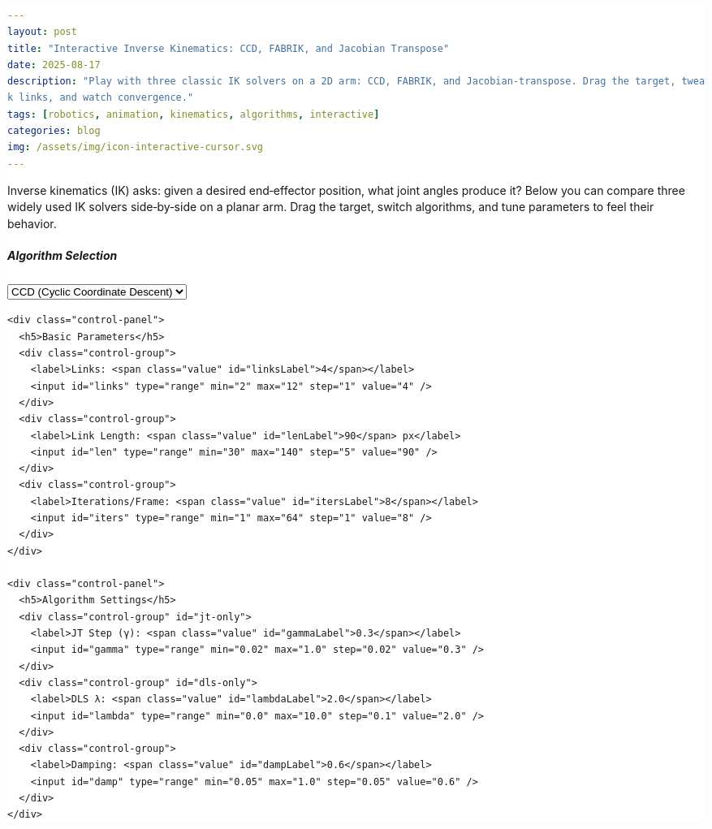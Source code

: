 ```yaml
---
layout: post
title: "Interactive Inverse Kinematics: CCD, FABRIK, and Jacobian Transpose"
date: 2025-08-17
description: "Play with three classic IK solvers on a 2D arm: CCD, FABRIK, and Jacobian‑transpose. Drag the target, tweak links, and watch convergence."
tags: [robotics, animation, kinematics, algorithms, interactive]
categories: blog
img: /assets/img/icon-interactive-cursor.svg
---
```


Inverse kinematics (IK) asks: given a desired end‑effector position, what joint angles produce it? Below you can compare three widely used IK solvers side‑by‑side on a planar arm. Drag the target, switch algorithms, and tune parameters to feel their behavior.

<div id="ik-container">
  <div id="ik-controls">
    <div class="control-panel">
      <h5>Algorithm Selection</h5>
      <div class="control-group">
        <div class="control-row">
          <select id="ikAlgo">
            <option value="ccd">CCD (Cyclic Coordinate Descent)</option>
            <option value="fabrik">FABRIK (Forward/Backward)</option>
            <option value="jt">Jacobian Transpose</option>
            <option value="dls">DLS (Damped Least Squares)</option>
          </select>
        </div>
      </div>
    </div>

    <div class="control-panel">
      <h5>Basic Parameters</h5>
      <div class="control-group">
        <label>Links: <span class="value" id="linksLabel">4</span></label>
        <input id="links" type="range" min="2" max="12" step="1" value="4" />
      </div>
      <div class="control-group">
        <label>Link Length: <span class="value" id="lenLabel">90</span> px</label>
        <input id="len" type="range" min="30" max="140" step="5" value="90" />
      </div>
      <div class="control-group">
        <label>Iterations/Frame: <span class="value" id="itersLabel">8</span></label>
        <input id="iters" type="range" min="1" max="64" step="1" value="8" />
      </div>
    </div>

    <div class="control-panel">
      <h5>Algorithm Settings</h5>
      <div class="control-group" id="jt-only">
        <label>JT Step (γ): <span class="value" id="gammaLabel">0.3</span></label>
        <input id="gamma" type="range" min="0.02" max="1.0" step="0.02" value="0.3" />
      </div>
      <div class="control-group" id="dls-only">
        <label>DLS λ: <span class="value" id="lambdaLabel">2.0</span></label>
        <input id="lambda" type="range" min="0.0" max="10.0" step="0.1" value="2.0" />
      </div>
      <div class="control-group">
        <label>Damping: <span class="value" id="dampLabel">0.6</span></label>
        <input id="damp" type="range" min="0.05" max="1.0" step="0.05" value="0.6" />
      </div>
    </div>
